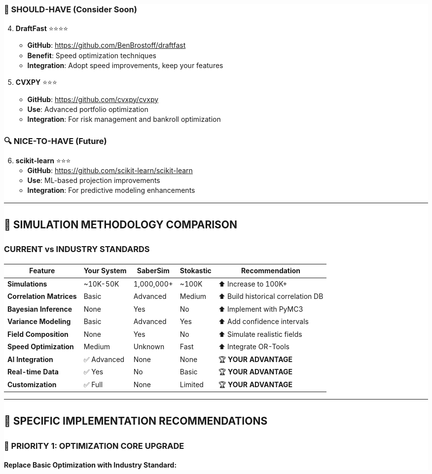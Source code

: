 ### **🎯 SHOULD-HAVE (Consider Soon)**

4. **DraftFast** ⭐⭐⭐⭐
   - **GitHub**: https://github.com/BenBrostoff/draftfast
   - **Benefit**: Speed optimization techniques
   - **Integration**: Adopt speed improvements, keep your features

5. **CVXPY** ⭐⭐⭐
   - **GitHub**: https://github.com/cvxpy/cvxpy
   - **Use**: Advanced portfolio optimization
   - **Integration**: For risk management and bankroll optimization

### **🔍 NICE-TO-HAVE (Future)**

6. **scikit-learn** ⭐⭐⭐
   - **GitHub**: https://github.com/scikit-learn/scikit-learn
   - **Use**: ML-based projection improvements
   - **Integration**: For predictive modeling enhancements

---

## 🎲 **SIMULATION METHODOLOGY COMPARISON**

### **CURRENT vs INDUSTRY STANDARDS**

| Feature                  | Your System | SaberSim   | Stokastic | Recommendation                     |
| ------------------------ | ----------- | ---------- | --------- | ---------------------------------- |
| **Simulations**          | ~10K-50K    | 1,000,000+ | ~100K     | ⬆️ Increase to 100K+               |
| **Correlation Matrices** | Basic       | Advanced   | Medium    | ⬆️ Build historical correlation DB |
| **Bayesian Inference**   | None        | Yes        | No        | ⬆️ Implement with PyMC3            |
| **Variance Modeling**    | Basic       | Advanced   | Yes       | ⬆️ Add confidence intervals        |
| **Field Composition**    | None        | Yes        | No        | ⬆️ Simulate realistic fields       |
| **Speed Optimization**   | Medium      | Unknown    | Fast      | ⬆️ Integrate OR-Tools              |
| **AI Integration**       | ✅ Advanced | None       | None      | 🏆 **YOUR ADVANTAGE**              |
| **Real-time Data**       | ✅ Yes      | No         | Basic     | 🏆 **YOUR ADVANTAGE**              |
| **Customization**        | ✅ Full     | None       | Limited   | 🏆 **YOUR ADVANTAGE**              |

---

## 🔧 **SPECIFIC IMPLEMENTATION RECOMMENDATIONS**

### **🔴 PRIORITY 1: OPTIMIZATION CORE UPGRADE**

**Replace Basic Optimization with Industry Standard:**
